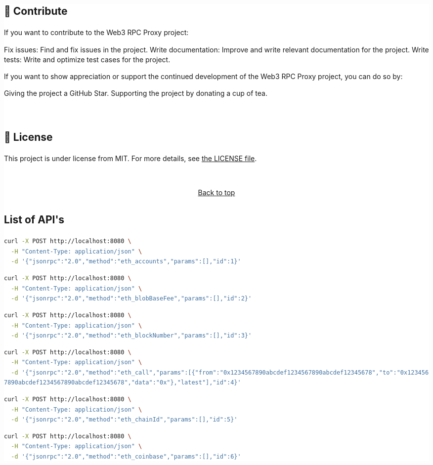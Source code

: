 ## :busts_in_silhouette: Contribute
If you want to contribute to the Web3 RPC Proxy project:

Fix issues: Find and fix issues in the project.
Write documentation: Improve and write relevant documentation for the project.
Write tests: Write and optimize test cases for the project.

If you want to show appreciation or support the continued development of the Web3 RPC Proxy project, you can do so by:

Giving the project a GitHub Star. Supporting the project by donating a cup of tea.

<br>

## :memo: License
This project is under license from MIT. For more details, see [the LICENSE file](LICENSE).

&#xa0;

<div align="center"><a href="#top">Back to top</a></div>

## List of API's

```bash 
curl -X POST http://localhost:8080 \
  -H "Content-Type: application/json" \
  -d '{"jsonrpc":"2.0","method":"eth_accounts","params":[],"id":1}'
```

```bash 
curl -X POST http://localhost:8080 \
  -H "Content-Type: application/json" \
  -d '{"jsonrpc":"2.0","method":"eth_blobBaseFee","params":[],"id":2}'
```

```bash 
curl -X POST http://localhost:8080 \
  -H "Content-Type: application/json" \
  -d '{"jsonrpc":"2.0","method":"eth_blockNumber","params":[],"id":3}'
```

```bash 
curl -X POST http://localhost:8080 \
  -H "Content-Type: application/json" \
  -d '{"jsonrpc":"2.0","method":"eth_call","params":[{"from":"0x1234567890abcdef1234567890abcdef12345678","to":"0x1234567890abcdef1234567890abcdef12345678","data":"0x"},"latest"],"id":4}'
```

```bash 
curl -X POST http://localhost:8080 \
  -H "Content-Type: application/json" \
  -d '{"jsonrpc":"2.0","method":"eth_chainId","params":[],"id":5}'
```

```bash 
curl -X POST http://localhost:8080 \
  -H "Content-Type: application/json" \
  -d '{"jsonrpc":"2.0","method":"eth_coinbase","params":[],"id":6}'
```
